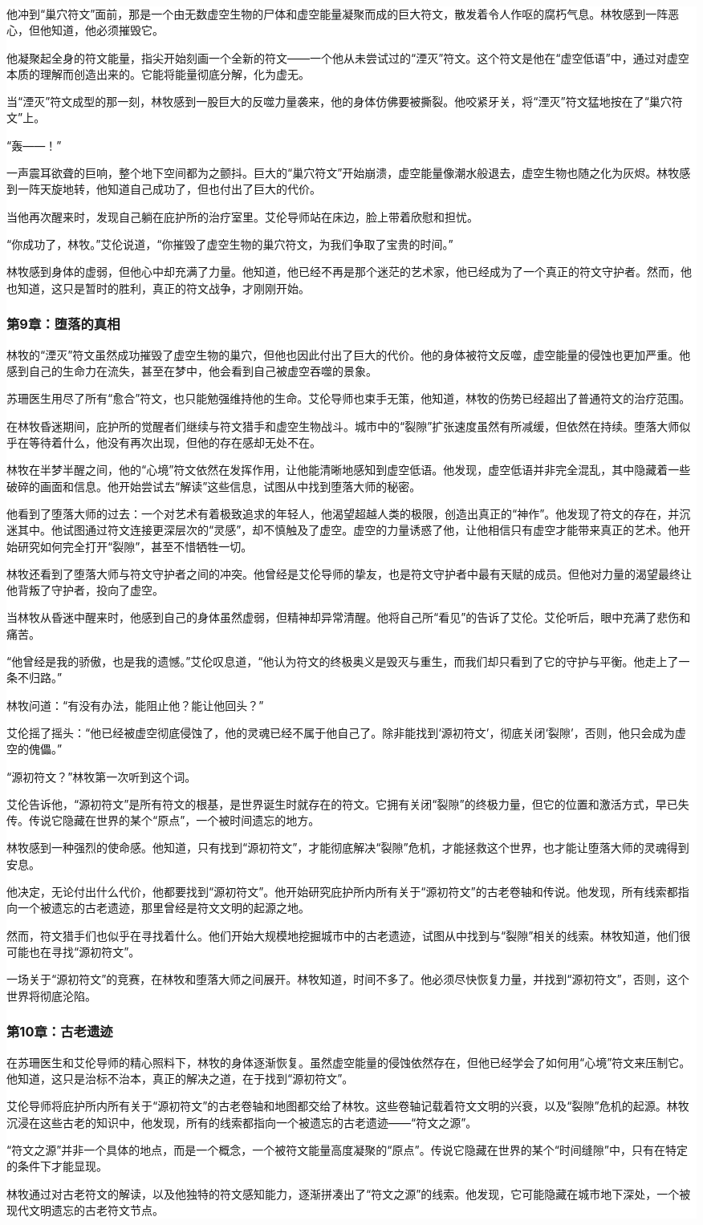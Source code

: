 他冲到“巢穴符文”面前，那是一个由无数虚空生物的尸体和虚空能量凝聚而成的巨大符文，散发着令人作呕的腐朽气息。林牧感到一阵恶心，但他知道，他必须摧毁它。

他凝聚起全身的符文能量，指尖开始刻画一个全新的符文——一个他从未尝试过的“湮灭”符文。这个符文是他在“虚空低语”中，通过对虚空本质的理解而创造出来的。它能将能量彻底分解，化为虚无。

当“湮灭”符文成型的那一刻，林牧感到一股巨大的反噬力量袭来，他的身体仿佛要被撕裂。他咬紧牙关，将“湮灭”符文猛地按在了“巢穴符文”上。

“轰——！”

一声震耳欲聋的巨响，整个地下空间都为之颤抖。巨大的“巢穴符文”开始崩溃，虚空能量像潮水般退去，虚空生物也随之化为灰烬。林牧感到一阵天旋地转，他知道自己成功了，但也付出了巨大的代价。

当他再次醒来时，发现自己躺在庇护所的治疗室里。艾伦导师站在床边，脸上带着欣慰和担忧。

“你成功了，林牧。”艾伦说道，“你摧毁了虚空生物的巢穴符文，为我们争取了宝贵的时间。”

林牧感到身体的虚弱，但他心中却充满了力量。他知道，他已经不再是那个迷茫的艺术家，他已经成为了一个真正的符文守护者。然而，他也知道，这只是暂时的胜利，真正的符文战争，才刚刚开始。

### 第9章：堕落的真相

林牧的“湮灭”符文虽然成功摧毁了虚空生物的巢穴，但他也因此付出了巨大的代价。他的身体被符文反噬，虚空能量的侵蚀也更加严重。他感到自己的生命力在流失，甚至在梦中，他会看到自己被虚空吞噬的景象。

苏珊医生用尽了所有“愈合”符文，也只能勉强维持他的生命。艾伦导师也束手无策，他知道，林牧的伤势已经超出了普通符文的治疗范围。

在林牧昏迷期间，庇护所的觉醒者们继续与符文猎手和虚空生物战斗。城市中的“裂隙”扩张速度虽然有所减缓，但依然在持续。堕落大师似乎在等待着什么，他没有再次出现，但他的存在感却无处不在。

林牧在半梦半醒之间，他的“心境”符文依然在发挥作用，让他能清晰地感知到虚空低语。他发现，虚空低语并非完全混乱，其中隐藏着一些破碎的画面和信息。他开始尝试去“解读”这些信息，试图从中找到堕落大师的秘密。

他看到了堕落大师的过去：一个对艺术有着极致追求的年轻人，他渴望超越人类的极限，创造出真正的“神作”。他发现了符文的存在，并沉迷其中。他试图通过符文连接更深层次的“灵感”，却不慎触及了虚空。虚空的力量诱惑了他，让他相信只有虚空才能带来真正的艺术。他开始研究如何完全打开“裂隙”，甚至不惜牺牲一切。

林牧还看到了堕落大师与符文守护者之间的冲突。他曾经是艾伦导师的挚友，也是符文守护者中最有天赋的成员。但他对力量的渴望最终让他背叛了守护者，投向了虚空。

当林牧从昏迷中醒来时，他感到自己的身体虽然虚弱，但精神却异常清醒。他将自己所“看见”的告诉了艾伦。艾伦听后，眼中充满了悲伤和痛苦。

“他曾经是我的骄傲，也是我的遗憾。”艾伦叹息道，“他认为符文的终极奥义是毁灭与重生，而我们却只看到了它的守护与平衡。他走上了一条不归路。”

林牧问道：“有没有办法，能阻止他？能让他回头？”

艾伦摇了摇头：“他已经被虚空彻底侵蚀了，他的灵魂已经不属于他自己了。除非能找到‘源初符文’，彻底关闭‘裂隙’，否则，他只会成为虚空的傀儡。”

“源初符文？”林牧第一次听到这个词。

艾伦告诉他，“源初符文”是所有符文的根基，是世界诞生时就存在的符文。它拥有关闭“裂隙”的终极力量，但它的位置和激活方式，早已失传。传说它隐藏在世界的某个“原点”，一个被时间遗忘的地方。

林牧感到一种强烈的使命感。他知道，只有找到“源初符文”，才能彻底解决“裂隙”危机，才能拯救这个世界，也才能让堕落大师的灵魂得到安息。

他决定，无论付出什么代价，他都要找到“源初符文”。他开始研究庇护所内所有关于“源初符文”的古老卷轴和传说。他发现，所有线索都指向一个被遗忘的古老遗迹，那里曾经是符文文明的起源之地。

然而，符文猎手们也似乎在寻找着什么。他们开始大规模地挖掘城市中的古老遗迹，试图从中找到与“裂隙”相关的线索。林牧知道，他们很可能也在寻找“源初符文”。

一场关于“源初符文”的竞赛，在林牧和堕落大师之间展开。林牧知道，时间不多了。他必须尽快恢复力量，并找到“源初符文”，否则，这个世界将彻底沦陷。

### 第10章：古老遗迹

在苏珊医生和艾伦导师的精心照料下，林牧的身体逐渐恢复。虽然虚空能量的侵蚀依然存在，但他已经学会了如何用“心境”符文来压制它。他知道，这只是治标不治本，真正的解决之道，在于找到“源初符文”。

艾伦导师将庇护所内所有关于“源初符文”的古老卷轴和地图都交给了林牧。这些卷轴记载着符文文明的兴衰，以及“裂隙”危机的起源。林牧沉浸在这些古老的知识中，他发现，所有的线索都指向一个被遗忘的古老遗迹——“符文之源”。

“符文之源”并非一个具体的地点，而是一个概念，一个被符文能量高度凝聚的“原点”。传说它隐藏在世界的某个“时间缝隙”中，只有在特定的条件下才能显现。

林牧通过对古老符文的解读，以及他独特的符文感知能力，逐渐拼凑出了“符文之源”的线索。他发现，它可能隐藏在城市地下深处，一个被现代文明遗忘的古老符文节点。
